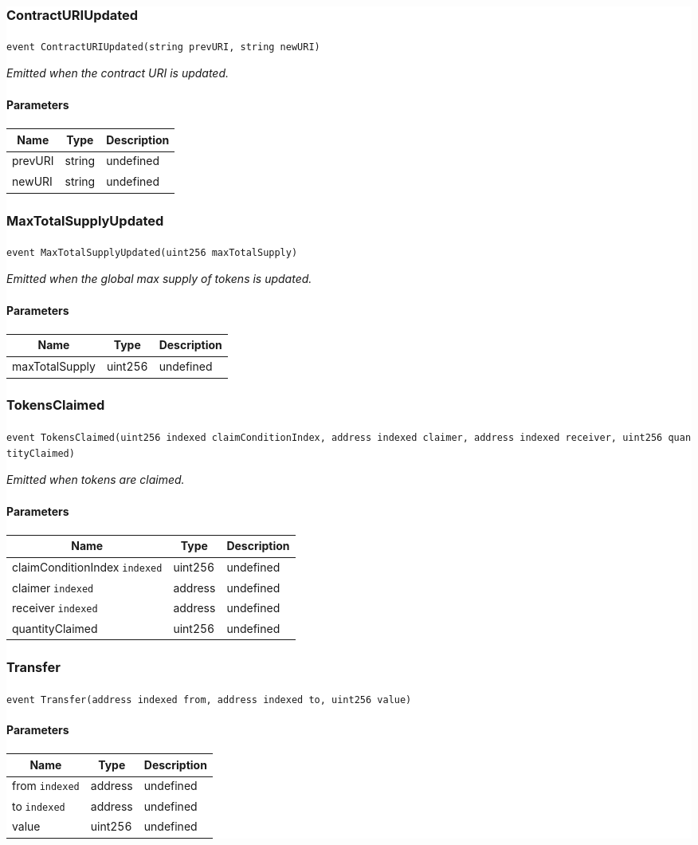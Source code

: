 ### ContractURIUpdated

```solidity
event ContractURIUpdated(string prevURI, string newURI)
```

_Emitted when the contract URI is updated._

#### Parameters

| Name    | Type   | Description |
| ------- | ------ | ----------- |
| prevURI | string | undefined   |
| newURI  | string | undefined   |

### MaxTotalSupplyUpdated

```solidity
event MaxTotalSupplyUpdated(uint256 maxTotalSupply)
```

_Emitted when the global max supply of tokens is updated._

#### Parameters

| Name           | Type    | Description |
| -------------- | ------- | ----------- |
| maxTotalSupply | uint256 | undefined   |

### TokensClaimed

```solidity
event TokensClaimed(uint256 indexed claimConditionIndex, address indexed claimer, address indexed receiver, uint256 quantityClaimed)
```

_Emitted when tokens are claimed._

#### Parameters

| Name                          | Type    | Description |
| ----------------------------- | ------- | ----------- |
| claimConditionIndex `indexed` | uint256 | undefined   |
| claimer `indexed`             | address | undefined   |
| receiver `indexed`            | address | undefined   |
| quantityClaimed               | uint256 | undefined   |

### Transfer

```solidity
event Transfer(address indexed from, address indexed to, uint256 value)
```

#### Parameters

| Name           | Type    | Description |
| -------------- | ------- | ----------- |
| from `indexed` | address | undefined   |
| to `indexed`   | address | undefined   |
| value          | uint256 | undefined   |
